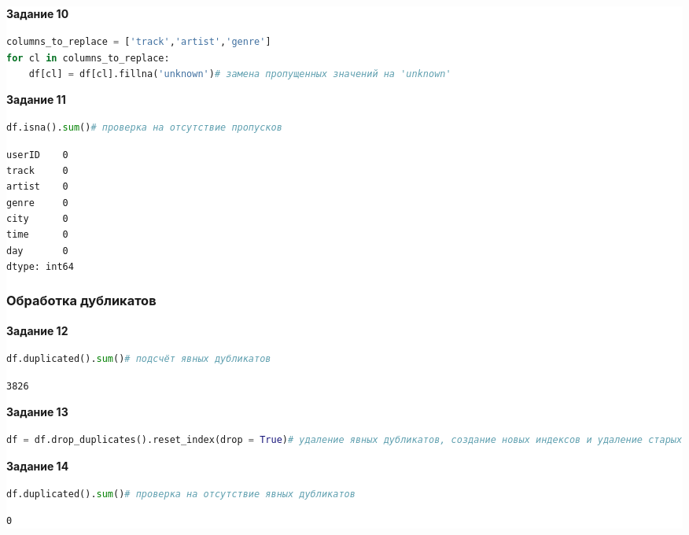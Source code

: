 

**Задание 10**


```python
columns_to_replace = ['track','artist','genre']
for cl in columns_to_replace:
    df[cl] = df[cl].fillna('unknown')# замена пропущенных значений на 'unknown'
```

**Задание 11**


```python
df.isna().sum()# проверка на отсутствие пропусков
```




    userID    0
    track     0
    artist    0
    genre     0
    city      0
    time      0
    day       0
    dtype: int64



### Обработка дубликатов

**Задание 12**


```python
df.duplicated().sum()# подсчёт явных дубликатов
```




    3826



**Задание 13**


```python
df = df.drop_duplicates().reset_index(drop = True)# удаление явных дубликатов, создание новых индексов и удаление старых
```

**Задание 14**


```python
df.duplicated().sum()# проверка на отсутствие явных дубликатов
```




    0
